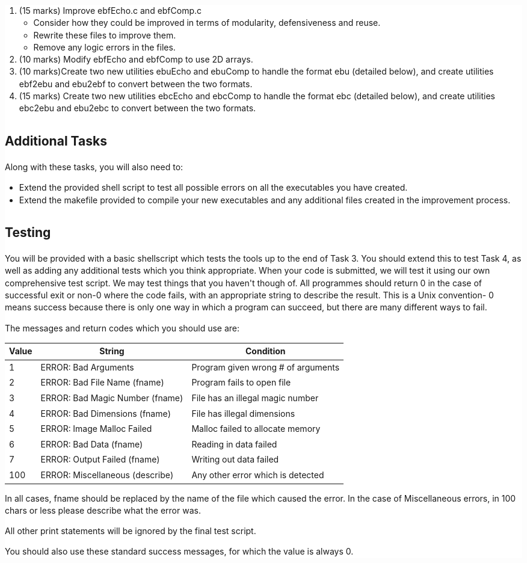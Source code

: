 1. (15 marks) Improve ebfEcho.c and ebfComp.c
    - Consider how they could be improved in terms of modularity, defensiveness and reuse.
    - Rewrite these files to improve them.
    - Remove any logic errors in the files.
2. (10 marks) Modify ebfEcho and ebfComp to use 2D arrays.
3. (10 marks)Create two new utilities ebuEcho and ebuComp to handle the format ebu (detailed below), and create utilities ebf2ebu and ebu2ebf to convert between the two formats.
4. (15 marks) Create two new utilities ebcEcho and ebcComp to handle the format ebc (detailed below), and create utilities ebc2ebu and ebu2ebc to convert between the two formats.

## Additional Tasks
Along with these tasks, you will also need to:

- Extend the provided shell script to test all possible errors on all the executables you have created.
- Extend the makefile provided to compile your new executables and any additional files created in the improvement process.

## Testing

You will be provided with a basic shellscript which tests the tools up to the end of Task 3. You should extend this to test Task 4, as well as adding any additional tests which you think appropriate. When your code is submitted, we will test it using our own comprehensive test script. We may test things that you haven't though of.
All programmes should return 0 in the case of successful exit or non-0 where the code fails, with an appropriate string to describe the result. This is a Unix convention- 0 means success because there is only one way in which a program can succeed, but there are many different ways to fail.

The messages and return codes which you should use are:


| Value  | String | Condition |
| ------------- | ------------- | ------------- |
| 1  | ERROR: Bad Arguments | Program given wrong # of arguments |
| 2 | ERROR: Bad File Name (fname) | Program fails to open file |
| 3 | ERROR: Bad Magic Number (fname) | File has an illegal magic number |
| 4 | ERROR: Bad Dimensions (fname) | File has illegal dimensions |
| 5 | ERROR: Image Malloc Failed | Malloc failed to allocate memory |
| 6 | ERROR: Bad Data (fname) | Reading in data failed |
| 7 | ERROR: Output Failed (fname) | Writing out data failed |
| 100 | ERROR: Miscellaneous (describe) | Any other error which is detected |

In all cases, fname should be replaced by the name of the file which caused the error.
In the case of Miscellaneous errors, in 100 chars or less please describe what the error was.

All other print statements will be ignored by the final test script.

You should also use these standard success messages, for which the value is always 0.
